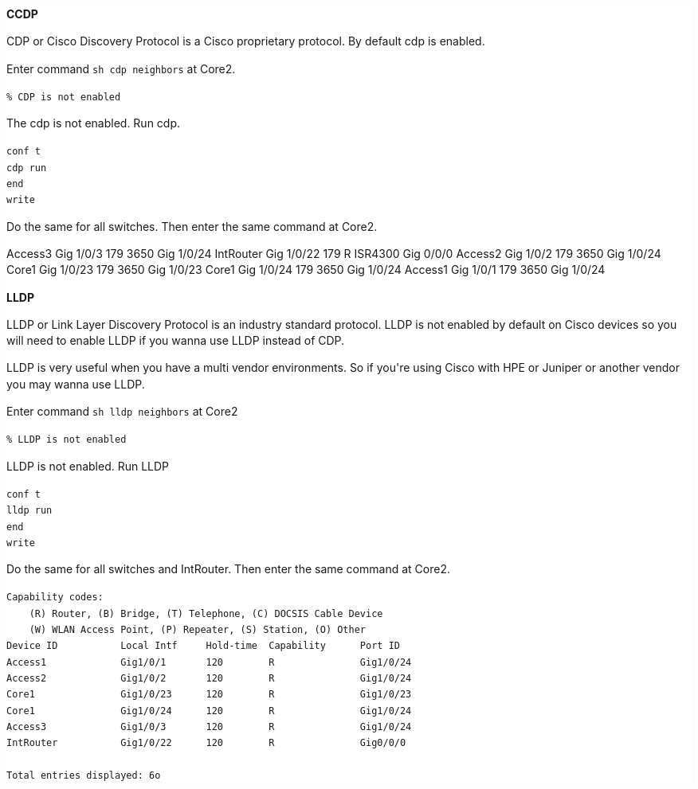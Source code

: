 **CCDP**

CDP or Cisco Discovery Protocol is a Cisco proprietary protocol. By default cdp is enabled.

Enter command `sh cdp neighbors` at Core2.

    % CDP is not enabled

The cdp is not enabled. Run cdp.

    conf t
    cdp run 
    end
    write
    
Do the same for all switches. Then enter the same command at Core2.

Access3      Gig 1/0/3        179                    3650        Gig 1/0/24
IntRouter    Gig 1/0/22       179            R       ISR4300     Gig 0/0/0
Access2      Gig 1/0/2        179                    3650        Gig 1/0/24
Core1        Gig 1/0/23       179                    3650        Gig 1/0/23
Core1        Gig 1/0/24       179                    3650        Gig 1/0/24
Access1      Gig 1/0/1        179                    3650        Gig 1/0/24
    
**LLDP**

LLDP or Link Layer Discovery Protocol is an industry standard protocol. LLDP is 
not enabled by default on Cisco devices so you will need to enable LLDP 
if you wanna use LLDP instead of CDP.

LLDP is very useful when you have a multi vendor environments. So if you're using 
Cisco with HPE or Juniper or another vendor you may wanna use LLDP.

Enter command `sh lldp neighbors` at Core2

    % LLDP is not enabled

LLDP is not enabled. Run LLDP

    conf t
    lldp run 
    end
    write

Do the same for all switches and IntRouter. Then enter the same command at Core2.

    Capability codes:
        (R) Router, (B) Bridge, (T) Telephone, (C) DOCSIS Cable Device
        (W) WLAN Access Point, (P) Repeater, (S) Station, (O) Other
    Device ID           Local Intf     Hold-time  Capability      Port ID
    Access1             Gig1/0/1       120        R               Gig1/0/24
    Access2             Gig1/0/2       120        R               Gig1/0/24
    Core1               Gig1/0/23      120        R               Gig1/0/23
    Core1               Gig1/0/24      120        R               Gig1/0/24
    Access3             Gig1/0/3       120        R               Gig1/0/24
    IntRouter           Gig1/0/22      120        R               Gig0/0/0

    Total entries displayed: 6o
